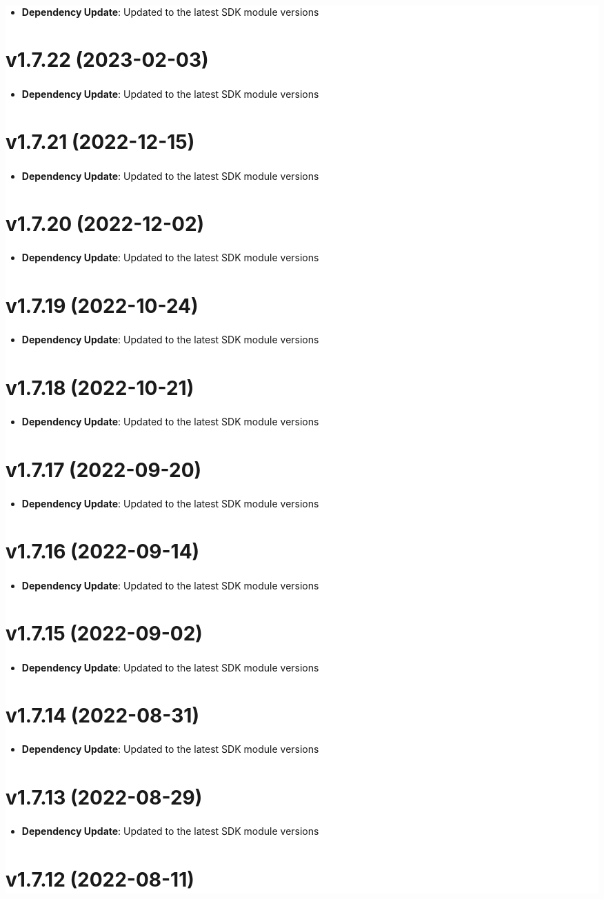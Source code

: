 * **Dependency Update**: Updated to the latest SDK module versions

# v1.7.22 (2023-02-03)

* **Dependency Update**: Updated to the latest SDK module versions

# v1.7.21 (2022-12-15)

* **Dependency Update**: Updated to the latest SDK module versions

# v1.7.20 (2022-12-02)

* **Dependency Update**: Updated to the latest SDK module versions

# v1.7.19 (2022-10-24)

* **Dependency Update**: Updated to the latest SDK module versions

# v1.7.18 (2022-10-21)

* **Dependency Update**: Updated to the latest SDK module versions

# v1.7.17 (2022-09-20)

* **Dependency Update**: Updated to the latest SDK module versions

# v1.7.16 (2022-09-14)

* **Dependency Update**: Updated to the latest SDK module versions

# v1.7.15 (2022-09-02)

* **Dependency Update**: Updated to the latest SDK module versions

# v1.7.14 (2022-08-31)

* **Dependency Update**: Updated to the latest SDK module versions

# v1.7.13 (2022-08-29)

* **Dependency Update**: Updated to the latest SDK module versions

# v1.7.12 (2022-08-11)
